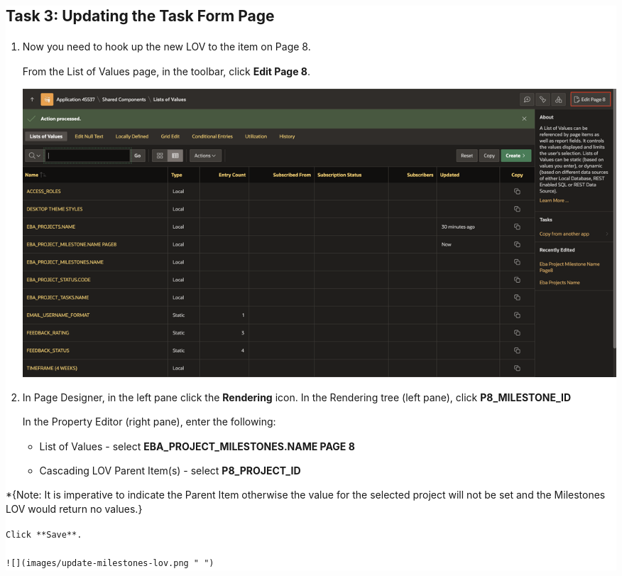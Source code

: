 ## Task 3: Updating the Task Form Page

1. Now you need to hook up the new LOV to the item on Page 8.  

    From the List of Values page, in the toolbar, click **Edit Page 8**.

    ![](images/edit-page8.png " ")

2. In Page Designer, in the left pane click the **Rendering** icon.
    In the Rendering tree (left pane), click **P8\_MILESTONE_ID**

    In the Property Editor (right pane), enter the following:

    - List of Values - select **EBA\_PROJECT\_MILESTONES.NAME PAGE 8**

    - Cascading LOV Parent Item(s) - select **P8\_PROJECT_ID**

  *{Note: It is imperative to indicate the Parent Item otherwise the value for the selected project will not be set and the Milestones LOV would return no values.}

    Click **Save**.

    ![](images/update-milestones-lov.png " ")

